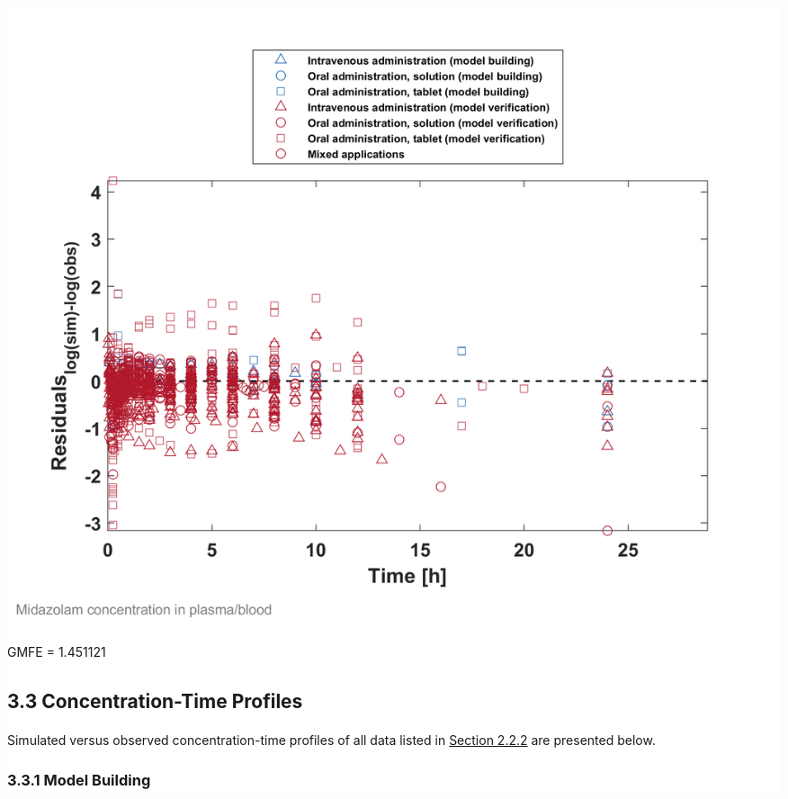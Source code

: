 ![002_plotGOFMergedResidualsOverTime.png](images\003_3_Results_and_Discussion\002_3_2_Diagnostics_Plots\002_plotGOFMergedResidualsOverTime.png)

GMFE = 1.451121 

## 3.3 Concentration-Time Profiles
Simulated versus observed concentration-time profiles of all data listed in [Section 2.2.2](#2.2.2-Clinical-data) are presented below.


### 3.3.1 Model Building




